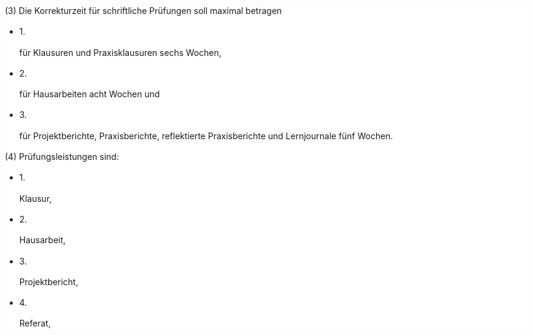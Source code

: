 <div class="jurAbsatz">

(3) Die Korrekturzeit für schriftliche Prüfungen soll maximal betragen

  - 1\.
    
    <div>
    
    für Klausuren und Praxisklausuren sechs Wochen,
    
    </div>

  - 2\.
    
    <div>
    
    für Hausarbeiten acht Wochen und
    
    </div>

  - 3\.
    
    <div>
    
    für Projektberichte, Praxisberichte, reflektierte Praxisberichte und
    Lernjournale fünf Wochen.
    
    </div>

</div>

<div class="jurAbsatz">

(4) Prüfungsleistungen sind:

  - 1\.
    
    <div>
    
    Klausur,
    
    </div>

  - 2\.
    
    <div>
    
    Hausarbeit,
    
    </div>

  - 3\.
    
    <div>
    
    Projektbericht,
    
    </div>

  - 4\.
    
    <div>
    
    Referat,
    